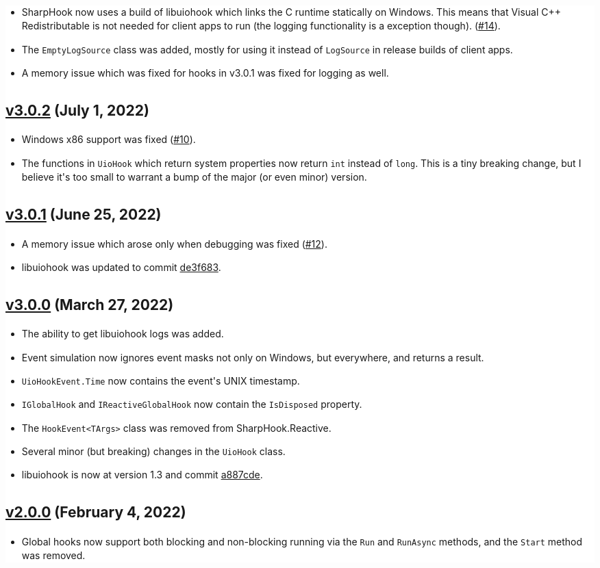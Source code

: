 - SharpHook now uses a build of libuiohook which links the C runtime statically on Windows. This means that Visual C++
Redistributable is not needed for client apps to run (the logging functionality is a exception though).
([#14](https://github.com/TolikPylypchuk/SharpHook/issues/14)).

- The `EmptyLogSource` class was added, mostly for using it instead of `LogSource` in release builds of client apps.

- A memory issue which was fixed for hooks in v3.0.1 was fixed for logging as well.

## [v3.0.2](https://github.com/TolikPylypchuk/SharpHook/releases/tag/v3.0.2) (July 1, 2022)

- Windows x86 support was fixed ([#10](https://github.com/TolikPylypchuk/SharpHook/issues/10)).

- The functions in `UioHook` which return system properties now return `int` instead of `long`. This is a tiny breaking
change, but I believe it's too small to warrant a bump of the major (or even minor) version.

## [v3.0.1](https://github.com/TolikPylypchuk/SharpHook/releases/tag/v3.0.1) (June 25, 2022)

- A memory issue which arose only when debugging was fixed ([#12](https://github.com/TolikPylypchuk/SharpHook/issues/12)).

- libuiohook was updated to commit [de3f683](https://github.com/kwhat/libuiohook/tree/de3f68346781b1f3347b44ce8e370a5f0a603f89).

## [v3.0.0](https://github.com/TolikPylypchuk/SharpHook/releases/tag/v3.0.0) (March 27, 2022)

- The ability to get libuiohook logs was added.

- Event simulation now ignores event masks not only on Windows, but everywhere, and returns a result.

- `UioHookEvent.Time` now contains the event's UNIX timestamp.

- `IGlobalHook` and `IReactiveGlobalHook` now contain the `IsDisposed` property.

- The `HookEvent<TArgs>` class was removed from SharpHook.Reactive.

- Several minor (but breaking) changes in the `UioHook` class.

- libuiohook is now at version 1.3 and commit [a887cde](https://github.com/kwhat/libuiohook/tree/a887cde82b3670e6ec54d6d3ff167903988a67af).

## [v2.0.0](https://github.com/TolikPylypchuk/SharpHook/releases/tag/v2.0.0) (February 4, 2022)

- Global hooks now support both blocking and non-blocking running via the `Run` and `RunAsync` methods, and the `Start`
method was removed.
